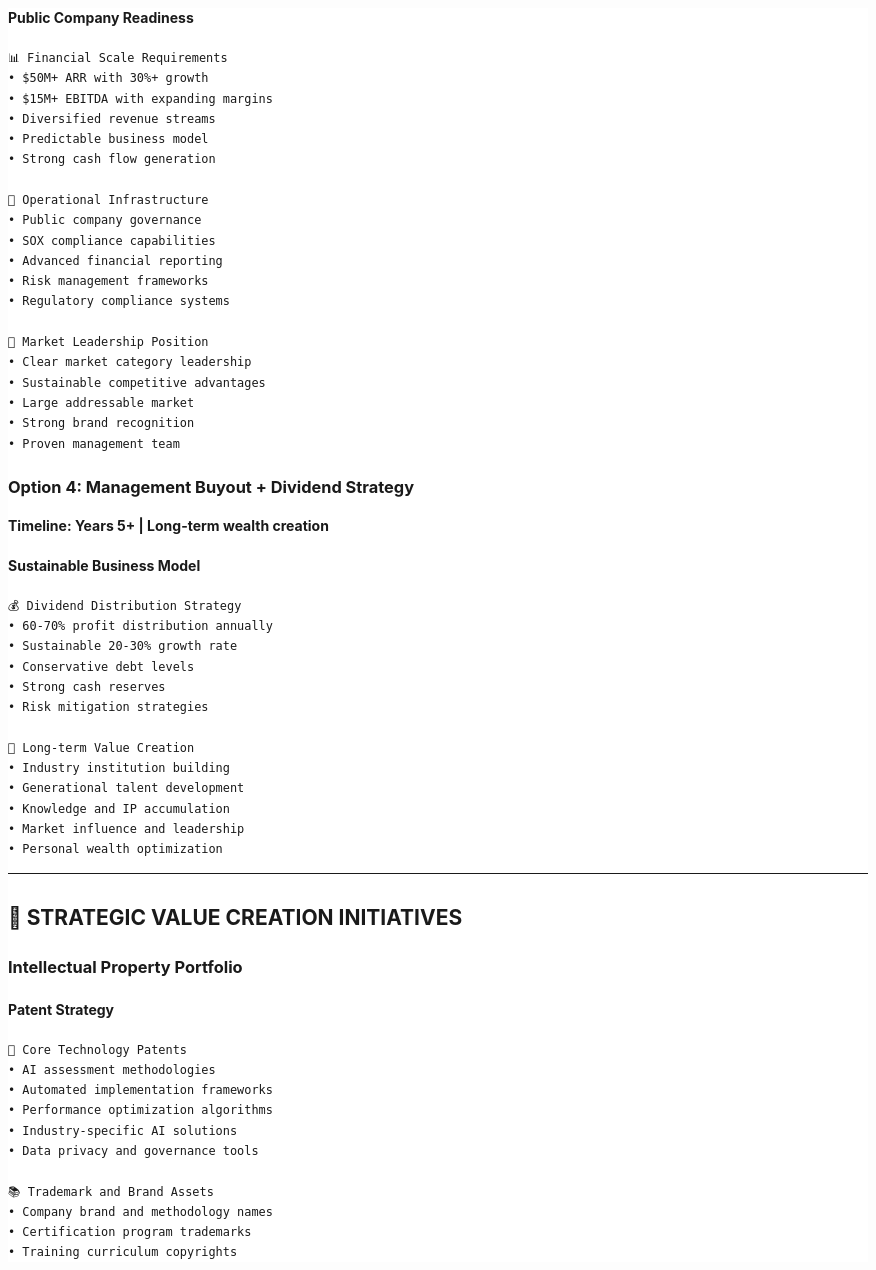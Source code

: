 #### Public Company Readiness
```
📊 Financial Scale Requirements
• $50M+ ARR with 30%+ growth
• $15M+ EBITDA with expanding margins
• Diversified revenue streams
• Predictable business model
• Strong cash flow generation

🏢 Operational Infrastructure
• Public company governance
• SOX compliance capabilities
• Advanced financial reporting
• Risk management frameworks
• Regulatory compliance systems

🎯 Market Leadership Position
• Clear market category leadership
• Sustainable competitive advantages
• Large addressable market
• Strong brand recognition
• Proven management team
```

### Option 4: Management Buyout + Dividend Strategy
**Timeline: Years 5+ | Long-term wealth creation**

#### Sustainable Business Model
```
💰 Dividend Distribution Strategy
• 60-70% profit distribution annually
• Sustainable 20-30% growth rate
• Conservative debt levels
• Strong cash reserves
• Risk mitigation strategies

🏢 Long-term Value Creation
• Industry institution building
• Generational talent development
• Knowledge and IP accumulation
• Market influence and leadership
• Personal wealth optimization
```

---

## 💎 STRATEGIC VALUE CREATION INITIATIVES

### Intellectual Property Portfolio

#### Patent Strategy
```
🔬 Core Technology Patents
• AI assessment methodologies
• Automated implementation frameworks
• Performance optimization algorithms
• Industry-specific AI solutions
• Data privacy and governance tools

📚 Trademark and Brand Assets
• Company brand and methodology names
• Certification program trademarks
• Training curriculum copyrights
```